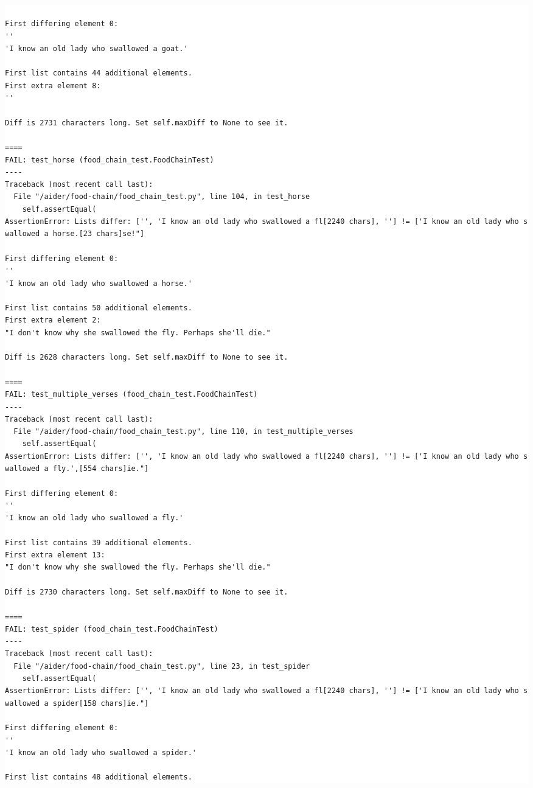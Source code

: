 ```

First differing element 0:
''
'I know an old lady who swallowed a goat.'

First list contains 44 additional elements.
First extra element 8:
''

Diff is 2731 characters long. Set self.maxDiff to None to see it.

====
FAIL: test_horse (food_chain_test.FoodChainTest)
----
Traceback (most recent call last):
  File "/aider/food-chain/food_chain_test.py", line 104, in test_horse
    self.assertEqual(
AssertionError: Lists differ: ['', 'I know an old lady who swallowed a fl[2240 chars], ''] != ['I know an old lady who swallowed a horse.[23 chars]se!"]

First differing element 0:
''
'I know an old lady who swallowed a horse.'

First list contains 50 additional elements.
First extra element 2:
"I don't know why she swallowed the fly. Perhaps she'll die."

Diff is 2628 characters long. Set self.maxDiff to None to see it.

====
FAIL: test_multiple_verses (food_chain_test.FoodChainTest)
----
Traceback (most recent call last):
  File "/aider/food-chain/food_chain_test.py", line 110, in test_multiple_verses
    self.assertEqual(
AssertionError: Lists differ: ['', 'I know an old lady who swallowed a fl[2240 chars], ''] != ['I know an old lady who swallowed a fly.',[554 chars]ie."]

First differing element 0:
''
'I know an old lady who swallowed a fly.'

First list contains 39 additional elements.
First extra element 13:
"I don't know why she swallowed the fly. Perhaps she'll die."

Diff is 2730 characters long. Set self.maxDiff to None to see it.

====
FAIL: test_spider (food_chain_test.FoodChainTest)
----
Traceback (most recent call last):
  File "/aider/food-chain/food_chain_test.py", line 23, in test_spider
    self.assertEqual(
AssertionError: Lists differ: ['', 'I know an old lady who swallowed a fl[2240 chars], ''] != ['I know an old lady who swallowed a spider[158 chars]ie."]

First differing element 0:
''
'I know an old lady who swallowed a spider.'

First list contains 48 additional elements.
```